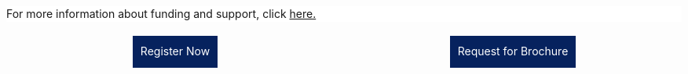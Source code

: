 <p>For more information about funding and support, click <a href="/services/consultancy">here.</a></p>

<div style="width:50%;float:left;"><center><a href="((LINK))" style="background-color:#06225e; border:white; color:white; padding: 10px 10px; text-align:center; display:inline-block; margin: 4px 2px; cursor:pointer;text-decoration:none;">Register Now</a></center></div>

<div style="width:50%;float:left;"><center><a href="https://form.gov.sg/602f33f172d5100012d6ca8b" style="background-color:#06225e; border:white; color:white; padding: 10px 10px; text-align:center; display:inline-block; margin: 4px 2px; cursor:pointer;text-decoration:none;">Request for Brochure</a></center></div>

